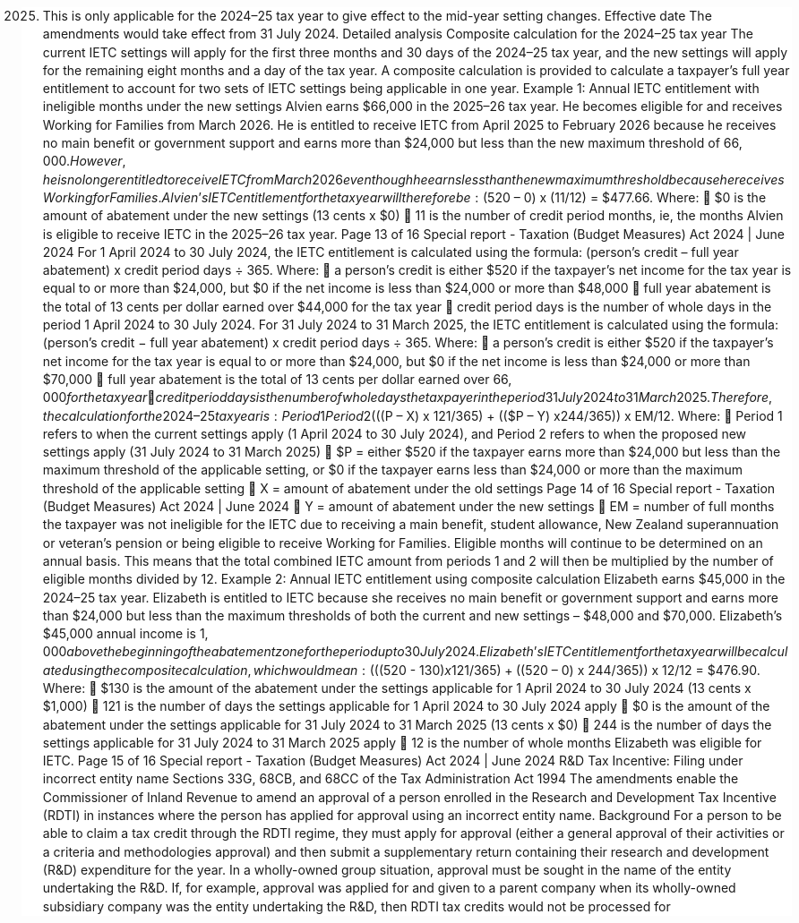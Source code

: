 2025. This is only applicable for the 2024–25 tax year to give effect to the mid-year setting changes. Effective date The amendments would take effect from 31 July 2024. Detailed analysis Composite calculation for the 2024–25 tax year The current IETC settings will apply for the first three months and 30 days of the 2024–25 tax year, and the new settings will apply for the remaining eight months and a day of the tax year. A composite calculation is provided to calculate a taxpayer’s full year entitlement to account for two sets of IETC settings being applicable in one year. Example 1: Annual IETC entitlement with ineligible months under the new settings Alvien earns $66,000 in the 2025–26 tax year. He becomes eligible for and receives Working for Families from March 2026. He is entitled to receive IETC from April 2025 to February 2026 because he receives no main benefit or government support and earns more than $24,000 but less than the new maximum threshold of $66,000. However, he is no longer entitled to receive IETC from March 2026 even though he earns less than the new maximum threshold because he receives Working for Families. Alvien’s IETC entitlement for the tax year will therefore be: ($520 – 0) x (11/12) = $477.66. Where:  $0 is the amount of abatement under the new settings (13 cents x $0)  11 is the number of credit period months, ie, the months Alvien is eligible to receive IETC in the 2025–26 tax year. Page 13 of 16 Special report - Taxation (Budget Measures) Act 2024 | June 2024 For 1 April 2024 to 30 July 2024, the IETC entitlement is calculated using the formula: (person’s credit – full year abatement) x credit period days ÷ 365. Where:  a person’s credit is either $520 if the taxpayer’s net income for the tax year is equal to or more than $24,000, but $0 if the net income is less than $24,000 or more than $48,000  full year abatement is the total of 13 cents per dollar earned over $44,000 for the tax year  credit period days is the number of whole days in the period 1 April 2024 to 30 July 2024. For 31 July 2024 to 31 March 2025, the IETC entitlement is calculated using the formula: (person’s credit − full year abatement) x credit period days ÷ 365. Where:  a person’s credit is either $520 if the taxpayer’s net income for the tax year is equal to or more than $24,000, but $0 if the net income is less than $24,000 or more than $70,000  full year abatement is the total of 13 cents per dollar earned over $66,000 for the tax year  credit period days is the number of whole days the taxpayer in the period 31 July 2024 to 31 March 2025. Therefore, the calculation for the 2024–25 tax year is: Period 1 Period 2 ((($P – X) x 121/365) + (($P – Y) x244/365)) x EM/12. Where:  Period 1 refers to when the current settings apply (1 April 2024 to 30 July 2024), and Period 2 refers to when the proposed new settings apply (31 July 2024 to 31 March 2025)  $P = either $520 if the taxpayer earns more than $24,000 but less than the maximum threshold of the applicable setting, or $0 if the taxpayer earns less than $24,000 or more than the maximum threshold of the applicable setting  X = amount of abatement under the old settings Page 14 of 16 Special report - Taxation (Budget Measures) Act 2024 | June 2024  Y = amount of abatement under the new settings  EM = number of full months the taxpayer was not ineligible for the IETC due to receiving a main benefit, student allowance, New Zealand superannuation or veteran’s pension or being eligible to receive Working for Families. Eligible months will continue to be determined on an annual basis. This means that the total combined IETC amount from periods 1 and 2 will then be multiplied by the number of eligible months divided by 12. Example 2: Annual IETC entitlement using composite calculation Elizabeth earns $45,000 in the 2024–25 tax year. Elizabeth is entitled to IETC because she receives no main benefit or government support and earns more than $24,000 but less than the maximum thresholds of both the current and new settings – $48,000 and $70,000. Elizabeth’s $45,000 annual income is $1,000 above the beginning of the abatement zone for the period up to 30 July 2024. Elizabeth’s IETC entitlement for the tax year will be calculated using the composite calculation, which would mean: ((($520 - $130) x 121/365) + (($520 – 0) x 244/365)) x 12/12 = $476.90. Where:  $130 is the amount of the abatement under the settings applicable for 1 April 2024 to 30 July 2024 (13 cents x $1,000)  121 is the number of days the settings applicable for 1 April 2024 to 30 July 2024 apply  $0 is the amount of the abatement under the settings applicable for 31 July 2024 to 31 March 2025 (13 cents x $0)  244 is the number of days the settings applicable for 31 July 2024 to 31 March 2025 apply  12 is the number of whole months Elizabeth was eligible for IETC. Page 15 of 16 Special report - Taxation (Budget Measures) Act 2024 | June 2024 R&D Tax Incentive: Filing under incorrect entity name Sections 33G, 68CB, and 68CC of the Tax Administration Act 1994 The amendments enable the Commissioner of Inland Revenue to amend an approval of a person enrolled in the Research and Development Tax Incentive (RDTI) in instances where the person has applied for approval using an incorrect entity name. Background For a person to be able to claim a tax credit through the RDTI regime, they must apply for approval (either a general approval of their activities or a criteria and methodologies approval) and then submit a supplementary return containing their research and development (R&D) expenditure for the year. In a wholly-owned group situation, approval must be sought in the name of the entity undertaking the R&D. If, for example, approval was applied for and given to a parent company when its wholly-owned subsidiary company was the entity undertaking the R&D, then RDTI tax credits would not be processed for